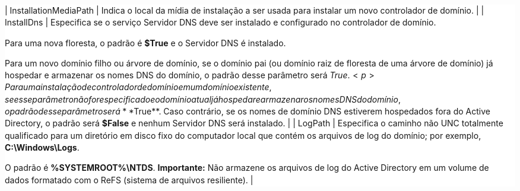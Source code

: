 |                                                                                                          InstallationMediaPath                                                                                                           |                                                                                                                                                                                                                                                                                                                                                                                                                                                                                                                                                                                                                                                                 Indica o local da mídia de instalação a ser usada para instalar um novo controlador de domínio.                                                                                                                                                                                                                                                                                                                                                                                                                                                                                                                                                                                                                                                                 |
|                                                                                                                InstallDns                                                                                                                |                                                                                                                                                                                                                                                                                                                      Especifica se o serviço Servidor DNS deve ser instalado e configurado no controlador de domínio.<p>Para uma nova floresta, o padrão é **$True** e o Servidor DNS é instalado.<p>Para um novo domínio filho ou árvore de domínio, se o domínio pai (ou domínio raiz de floresta de uma árvore de domínio) já hospedar e armazenar os nomes DNS do domínio, o padrão desse parâmetro será $True.<p>Para uma instalação de controlador de domínio em um domínio existente, se esse parâmetro não for especificado e o domínio atual já hospedar e armazenar os nomes DNS do domínio, o padrão desse parâmetro será **$True**. Caso contrário, se os nomes de domínio DNS estiverem hospedados fora do Active Directory, o padrão será **$False** e nenhum Servidor DNS será instalado.                                                                                                                                                                                                                                                                                                                      |
|                                                                                                             LogPath <string>                                                                                                             |                                                                                                                                                                                                                                                                                                                                                                                                                                                                                                                                            Especifica o caminho não UNC totalmente qualificado para um diretório em disco fixo do computador local que contém os arquivos de log do domínio; por exemplo, **C:\Windows\Logs**.<p>O padrão é **%SYSTEMROOT%\NTDS**. **Importante:** Não armazene os arquivos de log do Active Directory em um volume de dados formatado com o ReFS (sistema de arquivos resiliente).                                                                                                                                                                                                                                                                                                                                                                                                                                                                                                                                            |